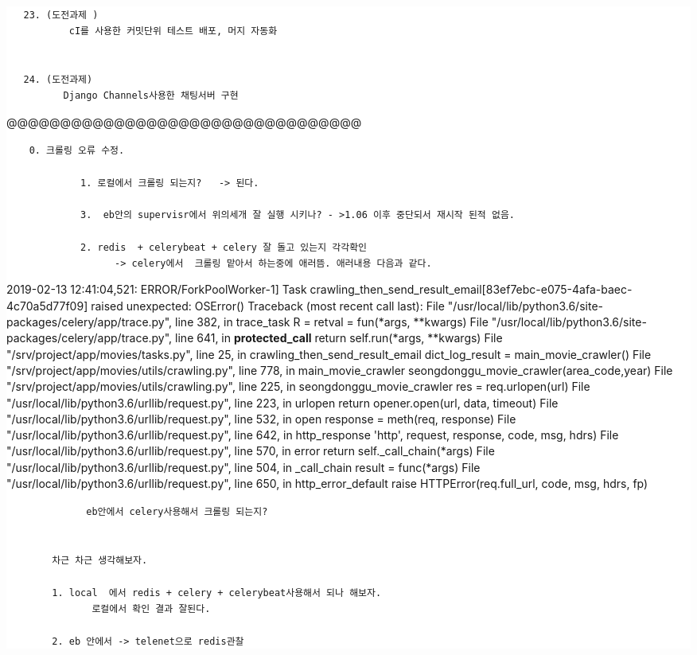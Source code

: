        23. (도전과제 )  
               cI를 사용한 커밋단위 테스트 배포, 머지 자동화


       24. (도전과제)
              Django Channels사용한 채팅서버 구현

@@@@@@@@@@@@@@@@@@@@@@@@@@@@@@@@@






        0. 크롤링 오류 수정. 

                 1. 로컬에서 크롤링 되는지?   -> 된다.

                 3.  eb안의 supervisr에서 위의세개 잘 실행 시키나? - >1.06 이후 중단되서 재시작 된적 없음. 
 
                 2. redis  + celerybeat + celery 잘 돌고 있는지 각각확인 
                       -> celery에서  크롤링 맡아서 하는중에 애러뜸. 애러내용 다음과 같다. 
2019-02-13 12:41:04,521: ERROR/ForkPoolWorker-1] Task crawling_then_send_result_email[83ef7ebc-e075-4afa-baec-4c70a5d77f09] raised unexpected: OSError()
Traceback (most recent call last):
  File "/usr/local/lib/python3.6/site-packages/celery/app/trace.py", line 382, in trace_task
    R = retval = fun(*args, **kwargs)
  File "/usr/local/lib/python3.6/site-packages/celery/app/trace.py", line 641, in __protected_call__
    return self.run(*args, **kwargs)
  File "/srv/project/app/movies/tasks.py", line 25, in crawling_then_send_result_email
    dict_log_result = main_movie_crawler()
  File "/srv/project/app/movies/utils/crawling.py", line 778, in main_movie_crawler
    seongdonggu_movie_crawler(area_code,year)
  File "/srv/project/app/movies/utils/crawling.py", line 225, in seongdonggu_movie_crawler
    res = req.urlopen(url)
  File "/usr/local/lib/python3.6/urllib/request.py", line 223, in urlopen
    return opener.open(url, data, timeout)
  File "/usr/local/lib/python3.6/urllib/request.py", line 532, in open
    response = meth(req, response)
  File "/usr/local/lib/python3.6/urllib/request.py", line 642, in http_response
    'http', request, response, code, msg, hdrs)
  File "/usr/local/lib/python3.6/urllib/request.py", line 570, in error
    return self._call_chain(*args)
  File "/usr/local/lib/python3.6/urllib/request.py", line 504, in _call_chain
    result = func(*args)
  File "/usr/local/lib/python3.6/urllib/request.py", line 650, in http_error_default
    raise HTTPError(req.full_url, code, msg, hdrs, fp)


 
                  eb안에서 celery사용해서 크롤링 되는지?   


            차근 차근 생각해보자.
            
            1. local  에서 redis + celery + celerybeat사용해서 되나 해보자.
                   로컬에서 확인 결과 잘된다. 
  
            2. eb 안에서 -> telenet으로 redis관찰 
